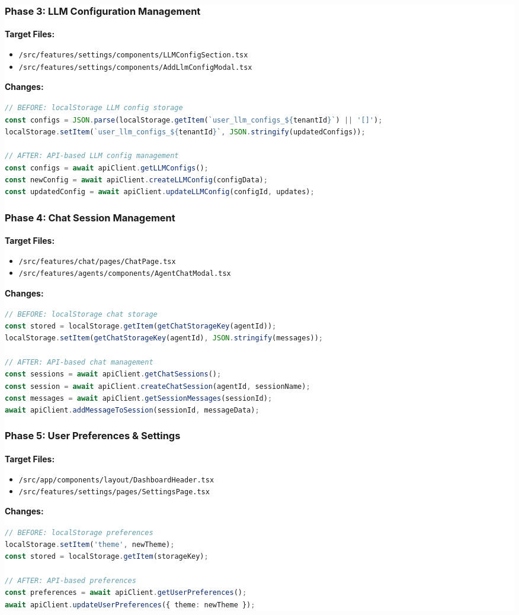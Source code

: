 ### Phase 3: LLM Configuration Management

**Target Files:**
- `/src/features/settings/components/LLMConfigSection.tsx`
- `/src/features/settings/components/AddLlmConfigModal.tsx`

**Changes:**
```typescript
// BEFORE: localStorage LLM config storage  
const configs = JSON.parse(localStorage.getItem(`user_llm_configs_${tenantId}`) || '[]');
localStorage.setItem(`user_llm_configs_${tenantId}`, JSON.stringify(updatedConfigs));

// AFTER: API-based LLM config management
const configs = await apiClient.getLLMConfigs();
const newConfig = await apiClient.createLLMConfig(configData);
const updatedConfig = await apiClient.updateLLMConfig(configId, updates);
```

### Phase 4: Chat Session Management

**Target Files:**
- `/src/features/chat/pages/ChatPage.tsx`
- `/src/features/agents/components/AgentChatModal.tsx`

**Changes:**
```typescript
// BEFORE: localStorage chat storage
const stored = localStorage.getItem(getChatStorageKey(agentId));
localStorage.setItem(getChatStorageKey(agentId), JSON.stringify(messages));

// AFTER: API-based chat management
const sessions = await apiClient.getChatSessions();
const session = await apiClient.createChatSession(agentId, sessionName);
const messages = await apiClient.getSessionMessages(sessionId);
await apiClient.addMessageToSession(sessionId, messageData);
```

### Phase 5: User Preferences & Settings

**Target Files:**
- `/src/app/components/layout/DashboardHeader.tsx`
- `/src/features/settings/pages/SettingsPage.tsx`

**Changes:**
```typescript
// BEFORE: localStorage preferences
localStorage.setItem('theme', newTheme);
const stored = localStorage.getItem(storageKey);

// AFTER: API-based preferences
const preferences = await apiClient.getUserPreferences();
await apiClient.updateUserPreferences({ theme: newTheme });
```
